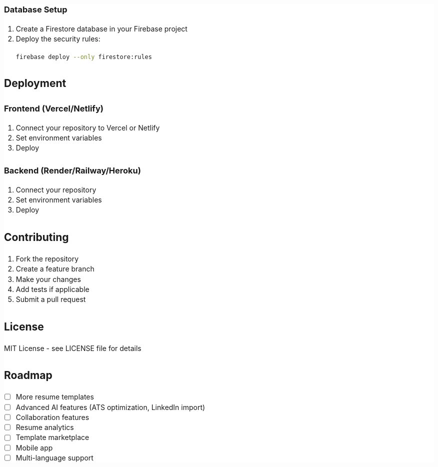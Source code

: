 ### Database Setup

1. Create a Firestore database in your Firebase project
2. Deploy the security rules:
   ```bash
   firebase deploy --only firestore:rules
   ```

## Deployment

### Frontend (Vercel/Netlify)

1. Connect your repository to Vercel or Netlify
2. Set environment variables
3. Deploy

### Backend (Render/Railway/Heroku)

1. Connect your repository
2. Set environment variables
3. Deploy

## Contributing

1. Fork the repository
2. Create a feature branch
3. Make your changes
4. Add tests if applicable
5. Submit a pull request

## License

MIT License - see LICENSE file for details

## Roadmap

- [ ] More resume templates
- [ ] Advanced AI features (ATS optimization, LinkedIn import)
- [ ] Collaboration features
- [ ] Resume analytics
- [ ] Template marketplace
- [ ] Mobile app
- [ ] Multi-language support
